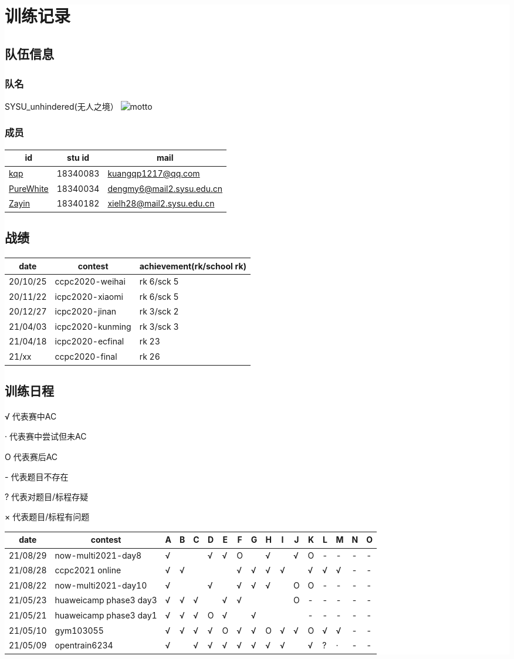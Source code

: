 # 训练记录

## 队伍信息
### 队名

SYSU_unhindered(无人之境）
![motto](https://github.com/ZayinLoveZiyin/XCPC/blob/master/motto.jpg)

### 成员

| id                                                    | stu id   | mail                      |
| ----------------------------------------------------- | -------- | ------------------------- |
| [kqp](https://codeforces.com/profile/kqp)             | 18340083 | kuangqp1217@qq.com        |
| [PureWhite](https://codeforces.com/profile/PureWhite) | 18340034 | dengmy6@mail2.sysu.edu.cn |
| [Zayin](https://codeforces.com/profile/Zayin)         | 18340182 | xielh28@mail2.sysu.edu.cn |

## 战绩

| date     | contest           | achievement(rk/school rk) |
| -------- | ----------------- | ------------------------- |
| 20/10/25 | ccpc2020-weihai   | rk 6/sck 5                |
| 20/11/22 | icpc2020-xiaomi   | rk 6/sck 5                |
| 20/12/27 | icpc2020-jinan    | rk 3/sck 2                |
| 21/04/03 | icpc2020-kunming  | rk 3/sck 3                |
| 21/04/18 | icpc2020-ecfinal  | rk 23                     |
| 21/xx    | ccpc2020-final    | rk 26                     |


## 训练日程

√  代表赛中AC

·   代表赛中尝试但未AC

O 代表赛后AC

\-  代表题目不存在

?  代表对题目/标程存疑

× 代表题目/标程有问题



| date     | contest                 | A    | B    | C    | D    | E    | F    | G    | H    | I    | J    | K    | L    | M    | N    | O    |
| -------- | ----------------------- | ---- | ---- | ---- | ---- | ---- | ---- | ---- | ---- | ---- | ---- | ---- | ---- | ---- | ---- | ---- |
| 21/08/29 | now-multi2021-day8      | √    |      |      | √    | √    | O    |      | √    |      | √    | O    | -    | -    | -    | -    |
| 21/08/28 | ccpc2021 online         | √    | √    |      |      |      | √    | √    | √    | √    |      | √    | √    | √    | -    | -    |
| 21/08/22 | now-multi2021-day10     | √    |      |      | √    |      | √    | √    | √    |      | O    | O    | -    | -    | -    | -    |
| 21/05/23 | huaweicamp phase3 day3  | √    | √    | √    |      | √    | √    |      |      |      | O    | -    | -    | -    | -    | -    |
| 21/05/21 | huaweicamp phase3 day1  | √    | √    | √    | O    | √    |      | √    |      |      |      | -    | -    | -    | -    | -    |
| 21/05/10 | gym103055               | √    | √    | √    | √    | O    | √    | √    | O    | √    | √    | O    | √    | √    | -    | -    |
| 21/05/09 | opentrain6234           | √    |      | √    | √    | √    | √    | √    | √    | √    |      | √    | ?    | ·    | -    | -    |
